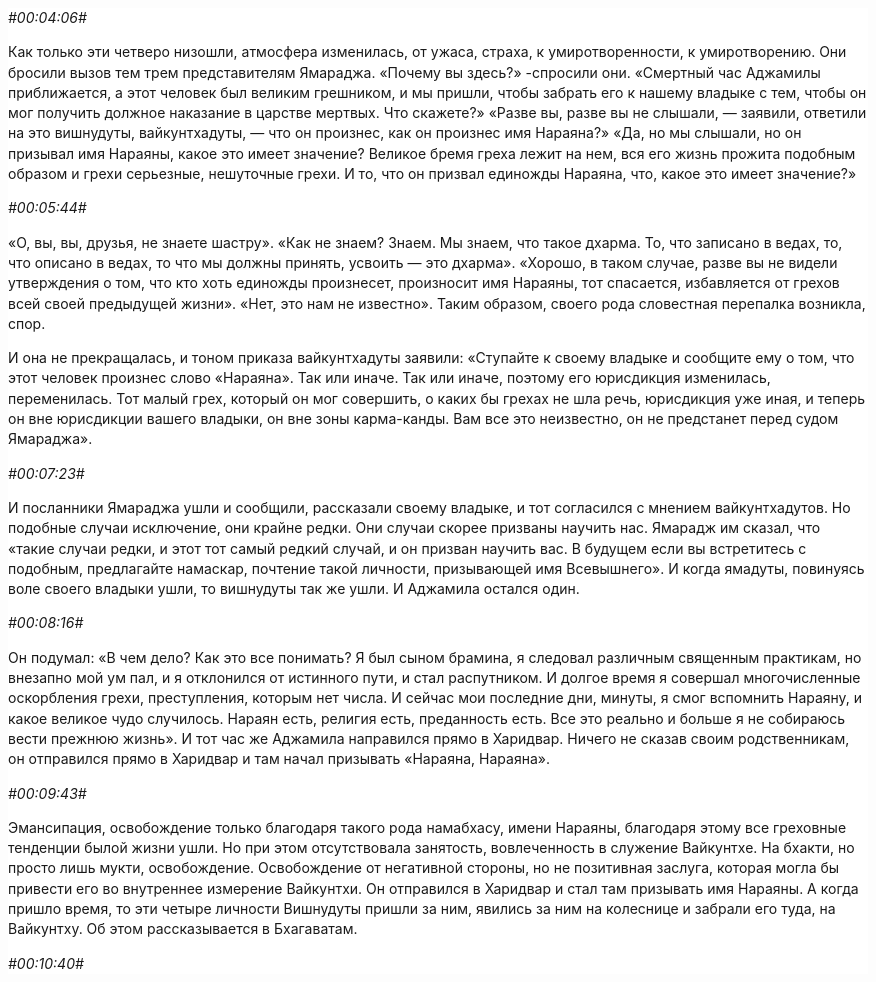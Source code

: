 *#00:04:06#*

Как только эти четверо низошли, атмосфера изменилась, от ужаса, страха, к умиротворенности, к умиротворению. Они бросили вызов тем трем представителям Ямараджа. «Почему вы здесь?» -спросили они. «Смертный час Аджамилы приближается, а этот человек был великим грешником, и мы пришли, чтобы забрать его к нашему владыке с тем, чтобы он мог получить должное наказание в царстве мертвых. Что скажете?» «Разве вы, разве вы не слышали, — заявили, ответили на это вишнудуты, вайкунтхадуты, — что он произнес, как он произнес имя Нараяна?» «Да, но мы слышали, но он призывал имя Нараяны, какое это имеет значение? Великое бремя греха лежит на нем, вся его жизнь прожита подобным образом и грехи серьезные, нешуточные грехи. И то, что он призвал единожды Нараяна, что, какое это имеет значение?»

*#00:05:44#*

«О, вы, вы, друзья, не знаете шастру». «Как не знаем? Знаем. Мы знаем, что такое дхарма. То, что записано в ведах, то, что описано в ведах, то что мы должны принять, усвоить — это дхарма». «Хорошо, в таком случае, разве вы не видели утверждения о том, что кто хоть единожды произнесет, произносит имя Нараяны, тот спасается, избавляется от грехов всей своей предыдущей жизни». «Нет, это нам не известно». Таким образом, своего рода словестная перепалка возникла, спор.

И она не прекращалась, и тоном приказа вайкунтхадуты заявили: «Ступайте к своему владыке и сообщите ему о том, что этот человек произнес слово «Нараяна». Так или иначе. Так или иначе, поэтому его юрисдикция изменилась, переменилась. Тот малый грех, который он мог совершить, о каких бы грехах не шла речь, юрисдикция уже иная, и теперь он вне юрисдикции вашего владыки, он вне зоны карма-канды. Вам все это неизвестно, он не предстанет перед судом Ямараджа».

*#00:07:23#*

И посланники Ямараджа ушли и сообщили, рассказали своему владыке, и тот согласился с мнением вайкунтхадутов. Но подобные случаи исключение, они крайне редки. Они случаи скорее призваны научить нас. Ямарадж им сказал, что «такие случаи редки, и этот тот самый редкий случай, и он призван научить вас. В будущем если вы встретитесь с подобным, предлагайте намаскар, почтение такой личности, призывающей имя Всевышнего». И когда ямадуты, повинуясь воле своего владыки ушли, то вишнудуты так же ушли. И Аджамила остался один.

*#00:08:16#*

Он подумал: «В чем дело? Как это все понимать? Я был сыном брамина, я следовал различным священным практикам, но внезапно мой ум пал, и я отклонился от истинного пути, и стал распутником. И долгое время я совершал многочисленные оскорбления грехи, преступления, которым нет числа. И сейчас мои последние дни, минуты, я смог вспомнить Нараяну, и какое великое чудо случилось. Нараян есть, религия есть, преданность есть. Все это реально и больше я не собираюсь вести прежнюю жизнь». И тот час же Аджамила направился прямо в Харидвар. Ничего не сказав своим родственникам, он отправился прямо в Харидвар и там начал призывать «Нараяна, Нараяна».

*#00:09:43#*

Эмансипация, освобождение только благодаря такого рода намабхасу, имени Нараяны, благодаря этому все греховные тенденции былой жизни ушли. Но при этом отсутствовала занятость, вовлеченность в служение Вайкунтхе. На бхакти, но просто лишь мукти, освобождение. Освобождение от негативной стороны, но не позитивная заслуга, которая могла бы привести его во внутреннее измерение Вайкунтхи. Он отправился в Харидвар и стал там призывать имя Нараяны. А когда пришло время, то эти четыре личности Вишнудуты пришли за ним, явились за ним на колеснице и забрали его туда, на Вайкунтху. Об этом рассказывается в Бхагаватам.

*#00:10:40#*
